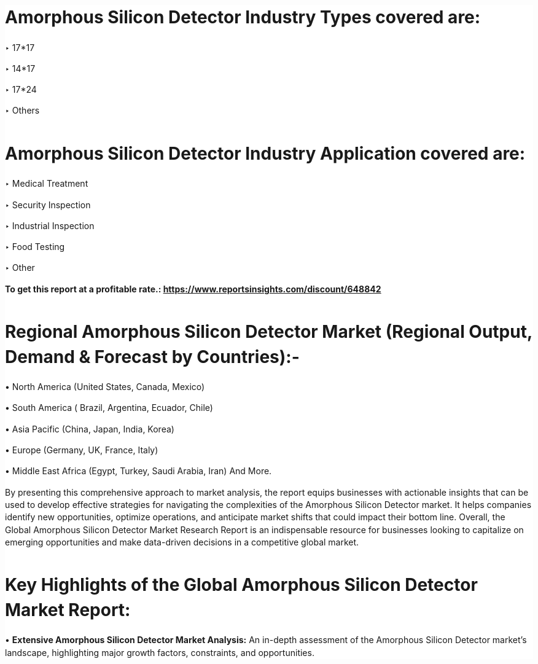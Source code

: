 # <strong>Amorphous Silicon Detector Industry Types covered are:</strong>

‣ 17*17

‣ 14*17

‣ 17*24

‣ Others

# <strong>Amorphous Silicon Detector Industry Application covered are:</strong>

‣ Medical Treatment

‣ Security Inspection

‣ Industrial Inspection

‣ Food Testing

‣ Other

<strong>To get this report at a profitable rate.: <a href=https://www.reportsinsights.com/discount/648842>https://www.reportsinsights.com/discount/648842</a></strong></font>

# <strong>Regional Amorphous Silicon Detector Market (Regional Output, Demand &amp; Forecast by Countries):-</strong>

• North America (United States, Canada, Mexico)

• South America ( Brazil, Argentina, Ecuador, Chile)

• Asia Pacific (China, Japan, India, Korea)

• Europe (Germany, UK, France, Italy)

• Middle East Africa (Egypt, Turkey, Saudi Arabia, Iran) And More.

By presenting this comprehensive approach to market analysis, the report equips businesses with actionable insights that can be used to develop effective strategies for navigating the complexities of the Amorphous Silicon Detector market. It helps companies identify new opportunities, optimize operations, and anticipate market shifts that could impact their bottom line. Overall, the Global Amorphous Silicon Detector Market Research Report is an indispensable resource for businesses looking to capitalize on emerging opportunities and make data-driven decisions in a competitive global market.

# <strong>Key Highlights of the Global Amorphous Silicon Detector Market Report:</strong>

• <strong>Extensive Amorphous Silicon Detector Market Analysis:</strong> An in-depth assessment of the Amorphous Silicon Detector market’s landscape, highlighting major growth factors, constraints, and opportunities.
